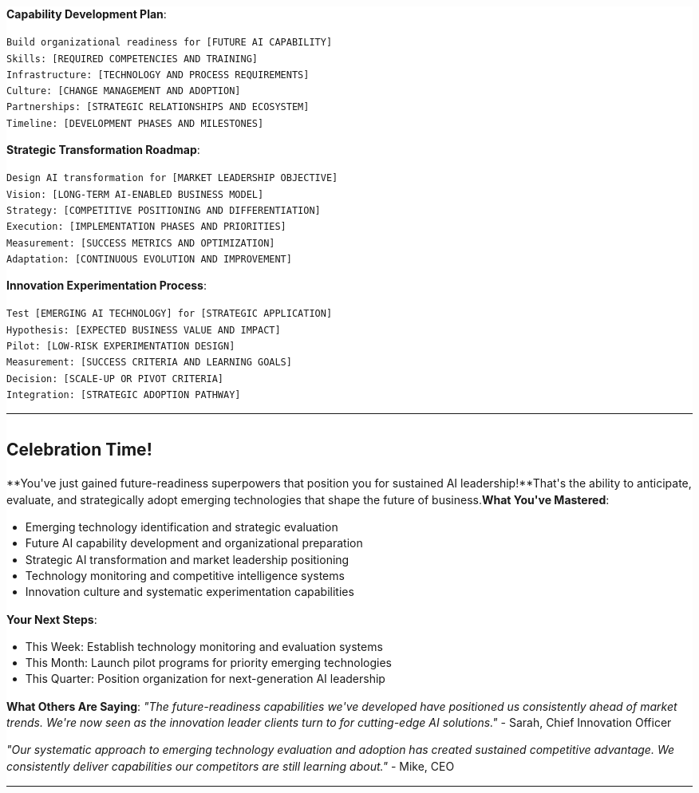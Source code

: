 **Capability Development Plan**:
```
Build organizational readiness for [FUTURE AI CAPABILITY]
Skills: [REQUIRED COMPETENCIES AND TRAINING]
Infrastructure: [TECHNOLOGY AND PROCESS REQUIREMENTS]
Culture: [CHANGE MANAGEMENT AND ADOPTION]
Partnerships: [STRATEGIC RELATIONSHIPS AND ECOSYSTEM]
Timeline: [DEVELOPMENT PHASES AND MILESTONES]
```

**Strategic Transformation Roadmap**:
```
Design AI transformation for [MARKET LEADERSHIP OBJECTIVE]
Vision: [LONG-TERM AI-ENABLED BUSINESS MODEL]
Strategy: [COMPETITIVE POSITIONING AND DIFFERENTIATION]
Execution: [IMPLEMENTATION PHASES AND PRIORITIES]
Measurement: [SUCCESS METRICS AND OPTIMIZATION]
Adaptation: [CONTINUOUS EVOLUTION AND IMPROVEMENT]
```

**Innovation Experimentation Process**:
```
Test [EMERGING AI TECHNOLOGY] for [STRATEGIC APPLICATION]
Hypothesis: [EXPECTED BUSINESS VALUE AND IMPACT]
Pilot: [LOW-RISK EXPERIMENTATION DESIGN]
Measurement: [SUCCESS CRITERIA AND LEARNING GOALS]
Decision: [SCALE-UP OR PIVOT CRITERIA]
Integration: [STRATEGIC ADOPTION PATHWAY]
```

---

## Celebration Time!

**You've just gained future-readiness superpowers that position you for sustained AI leadership!**That's the ability to anticipate, evaluate, and strategically adopt emerging technologies that shape the future of business.**What You've Mastered**:
- Emerging technology identification and strategic evaluation
- Future AI capability development and organizational preparation
- Strategic AI transformation and market leadership positioning
- Technology monitoring and competitive intelligence systems
- Innovation culture and systematic experimentation capabilities

**Your Next Steps**:
- This Week: Establish technology monitoring and evaluation systems
- This Month: Launch pilot programs for priority emerging technologies
- This Quarter: Position organization for next-generation AI leadership

**What Others Are Saying**:
*"The future-readiness capabilities we've developed have positioned us consistently ahead of market trends. We're now seen as the innovation leader clients turn to for cutting-edge AI solutions."* - Sarah, Chief Innovation Officer

*"Our systematic approach to emerging technology evaluation and adoption has created sustained competitive advantage. We consistently deliver capabilities our competitors are still learning about."* - Mike, CEO

---
